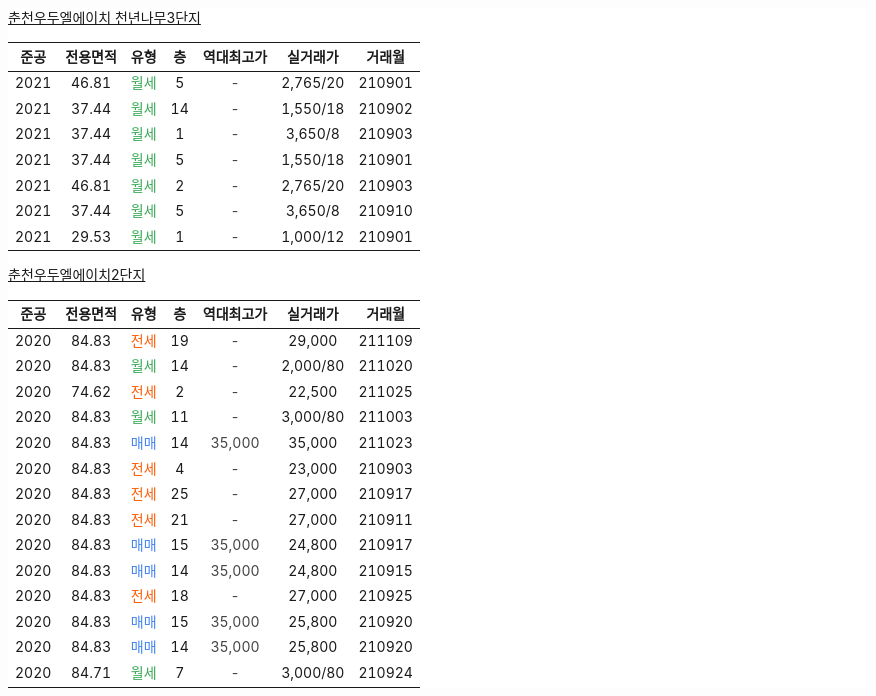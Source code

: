 
<script async src="//pagead2.googlesyndication.com/pagead/js/adsbygoogle.js"></script>

<ins class="adsbygoogle"
     style="display:block"
     data-ad-client="ca-pub-2446590836940007"
     data-ad-slot="1659523306"
     data-ad-format="auto"
     data-full-width-responsive="true"></ins>
<script>
(adsbygoogle = window.adsbygoogle || []).push({});
</script>


[춘천우두엘에이치 천년나무3단지](https://search.naver.com/search.naver?query=%EA%B0%95%EC%9B%90%EB%8F%84+%EC%B6%98%EC%B2%9C%EC%8B%9C+%EC%9A%B0%EB%91%90%EB%8F%99+%EC%B6%98%EC%B2%9C%EC%9A%B0%EB%91%90%EC%97%98%EC%97%90%EC%9D%B4%EC%B9%98+%EC%B2%9C%EB%85%84%EB%82%98%EB%AC%B43%EB%8B%A8%EC%A7%80)

|준공|전용면적|유형|층|역대최고가|실거래가|거래월|
|:---:|:---:|:---:|:---:|:---:|:---:|:---:|
|2021|46.81|<span style="color:#34a853">월세</span>|5|<span style="color:#444444">-</span>|2,765/20|210901|
|2021|37.44|<span style="color:#34a853">월세</span>|14|<span style="color:#444444">-</span>|1,550/18|210902|
|2021|37.44|<span style="color:#34a853">월세</span>|1|<span style="color:#444444">-</span>|3,650/8|210903|
|2021|37.44|<span style="color:#34a853">월세</span>|5|<span style="color:#444444">-</span>|1,550/18|210901|
|2021|46.81|<span style="color:#34a853">월세</span>|2|<span style="color:#444444">-</span>|2,765/20|210903|
|2021|37.44|<span style="color:#34a853">월세</span>|5|<span style="color:#444444">-</span>|3,650/8|210910|
|2021|29.53|<span style="color:#34a853">월세</span>|1|<span style="color:#444444">-</span>|1,000/12|210901|

[춘천우두엘에이치2단지](https://search.naver.com/search.naver?query=%EA%B0%95%EC%9B%90%EB%8F%84+%EC%B6%98%EC%B2%9C%EC%8B%9C+%EC%9A%B0%EB%91%90%EB%8F%99+%EC%B6%98%EC%B2%9C%EC%9A%B0%EB%91%90%EC%97%98%EC%97%90%EC%9D%B4%EC%B9%982%EB%8B%A8%EC%A7%80)

|준공|전용면적|유형|층|역대최고가|실거래가|거래월|
|:---:|:---:|:---:|:---:|:---:|:---:|:---:|
|2020|84.83|<span style="color:#ff5a00">전세</span>|19|<span style="color:#444444">-</span>|29,000|211109|
|2020|84.83|<span style="color:#34a853">월세</span>|14|<span style="color:#444444">-</span>|2,000/80|211020|
|2020|74.62|<span style="color:#ff5a00">전세</span>|2|<span style="color:#444444">-</span>|22,500|211025|
|2020|84.83|<span style="color:#34a853">월세</span>|11|<span style="color:#444444">-</span>|3,000/80|211003|
|2020|84.83|<span style="color:#4285f3">매매</span>|14|<span style="color:#444444">35,000</span>|35,000|211023|
|2020|84.83|<span style="color:#ff5a00">전세</span>|4|<span style="color:#444444">-</span>|23,000|210903|
|2020|84.83|<span style="color:#ff5a00">전세</span>|25|<span style="color:#444444">-</span>|27,000|210917|
|2020|84.83|<span style="color:#ff5a00">전세</span>|21|<span style="color:#444444">-</span>|27,000|210911|
|2020|84.83|<span style="color:#4285f3">매매</span>|15|<span style="color:#444444">35,000</span>|24,800|210917|
|2020|84.83|<span style="color:#4285f3">매매</span>|14|<span style="color:#444444">35,000</span>|24,800|210915|
|2020|84.83|<span style="color:#ff5a00">전세</span>|18|<span style="color:#444444">-</span>|27,000|210925|
|2020|84.83|<span style="color:#4285f3">매매</span>|15|<span style="color:#444444">35,000</span>|25,800|210920|
|2020|84.83|<span style="color:#4285f3">매매</span>|14|<span style="color:#444444">35,000</span>|25,800|210920|
|2020|84.71|<span style="color:#34a853">월세</span>|7|<span style="color:#444444">-</span>|3,000/80|210924|
